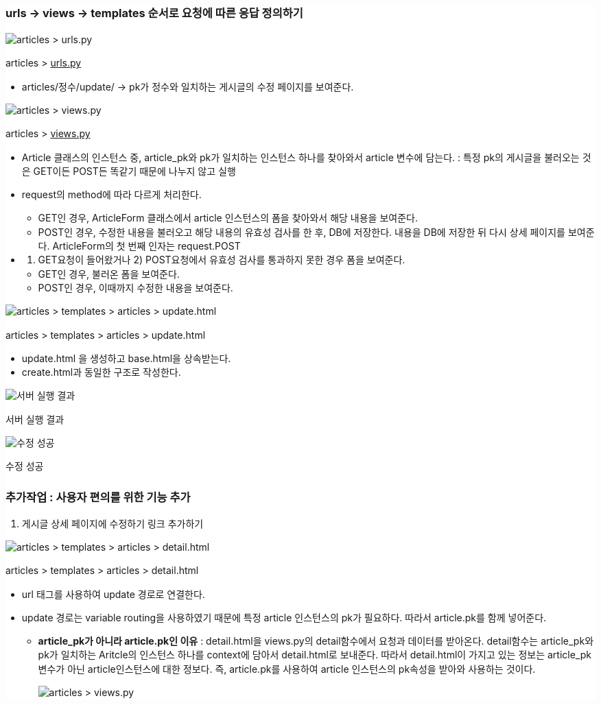 ### urls → views → templates 순서로 요청에 따른 응답 정의하기

![articles > urls.py](https://s3-us-west-2.amazonaws.com/secure.notion-static.com/593012af-45ea-413f-b7b9-be1af9c0eda1/%ED%99%94%EB%A9%B4_%EC%BA%A1%EC%B2%98_2023-03-23_090503.png)

articles > [urls.py](http://urls.py)

- articles/정수/update/ → pk가 정수와 일치하는 게시글의 수정 페이지를 보여준다.

![articles > views.py](https://s3-us-west-2.amazonaws.com/secure.notion-static.com/1f0dd501-b306-4e28-830f-7b62ae73ecb5/Untitled.png)

articles > [views.py](http://views.py)

- Article 클래스의 인스턴스 중, article_pk와 pk가 일치하는 인스턴스 하나를 찾아와서 article 변수에 담는다. : 특정 pk의 게시글을 불러오는 것은 GET이든 POST든 똑같기 때문에 나누지 않고 실행

- request의 method에 따라 다르게 처리한다.
  
  - GET인 경우, ArticleForm 클래스에서 article 인스턴스의 폼을 찾아와서 해당 내용을 보여준다.
  - POST인 경우, 수정한 내용을 불러오고 해당 내용의 유효성 검사를 한 후, DB에 저장한다. 내용을 DB에 저장한 뒤 다시 상세 페이지를 보여준다. ArticleForm의 첫 번째 인자는 request.POST

- 1. GET요청이 들어왔거나 2) POST요청에서 유효성 검사를 통과하지 못한 경우 폼을 보여준다.
  - GET인 경우, 불러온 폼을 보여준다.
  - POST인 경우, 이때까지 수정한 내용을 보여준다.

![articles > templates > articles > update.html](https://s3-us-west-2.amazonaws.com/secure.notion-static.com/ba8140f9-0ae1-4bec-a366-e75e78ab8b57/Untitled.png)

articles > templates > articles > update.html

- update.html 을 생성하고 base.html을 상속받는다.
- create.html과 동일한 구조로 작성한다.

![서버 실행 결과](https://s3-us-west-2.amazonaws.com/secure.notion-static.com/ddb651b4-f6bc-4002-9ce6-aea63042bf76/Untitled.png)

서버 실행 결과

![수정 성공](https://s3-us-west-2.amazonaws.com/secure.notion-static.com/e3654d49-7e07-4913-80f0-58618e958b58/Untitled.png)

수정 성공

### 추가작업 : 사용자 편의를 위한 기능 추가

1. 게시글 상세 페이지에 수정하기 링크 추가하기

![articles > templates > articles > detail.html](https://s3-us-west-2.amazonaws.com/secure.notion-static.com/0d104e85-482d-422e-9e0a-d608c8ea5d03/%ED%99%94%EB%A9%B4_%EC%BA%A1%EC%B2%98_2023-03-23_093050.png)

articles > templates > articles > detail.html

- url 태그를 사용하여 update 경로로 연결한다.

- update 경로는 variable routing을 사용하였기 때문에 특정 article 인스턴스의 pk가 필요하다. 따라서 article.pk를 함께 넣어준다.
  
  - **article_pk가 아니라 article.pk인 이유** : detail.html을 views.py의 detail함수에서 요청과 데이터를 받아온다. detail함수는 article_pk와 pk가 일치하는 Aritcle의 인스턴스 하나를 context에 담아서 detail.html로 보내준다. 따라서 detail.html이 가지고 있는 정보는 article_pk변수가 아닌 article인스턴스에 대한 정보다. 즉, article.pk를 사용하여 article 인스턴스의 pk속성을 받아와 사용하는 것이다.
    
    ![articles > views.py](https://s3-us-west-2.amazonaws.com/secure.notion-static.com/dbf14f2b-bbd8-405c-b03f-eaa6ee47d805/Untitled.png)
    